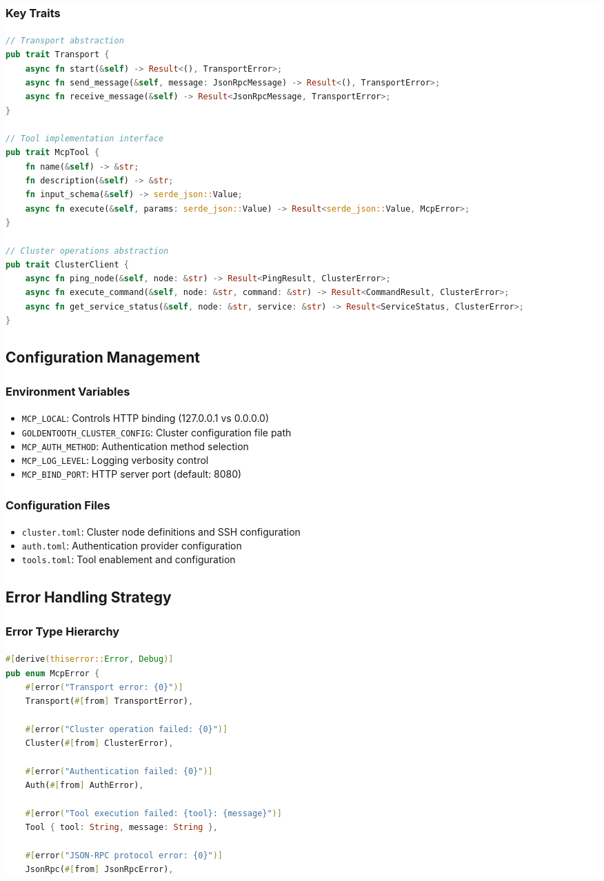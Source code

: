### Key Traits

```rust
// Transport abstraction
pub trait Transport {
    async fn start(&self) -> Result<(), TransportError>;
    async fn send_message(&self, message: JsonRpcMessage) -> Result<(), TransportError>;
    async fn receive_message(&self) -> Result<JsonRpcMessage, TransportError>;
}

// Tool implementation interface
pub trait McpTool {
    fn name(&self) -> &str;
    fn description(&self) -> &str;
    fn input_schema(&self) -> serde_json::Value;
    async fn execute(&self, params: serde_json::Value) -> Result<serde_json::Value, McpError>;
}

// Cluster operations abstraction
pub trait ClusterClient {
    async fn ping_node(&self, node: &str) -> Result<PingResult, ClusterError>;
    async fn execute_command(&self, node: &str, command: &str) -> Result<CommandResult, ClusterError>;
    async fn get_service_status(&self, node: &str, service: &str) -> Result<ServiceStatus, ClusterError>;
}
```

## Configuration Management

### Environment Variables
- `MCP_LOCAL`: Controls HTTP binding (127.0.0.1 vs 0.0.0.0)
- `GOLDENTOOTH_CLUSTER_CONFIG`: Cluster configuration file path
- `MCP_AUTH_METHOD`: Authentication method selection
- `MCP_LOG_LEVEL`: Logging verbosity control
- `MCP_BIND_PORT`: HTTP server port (default: 8080)

### Configuration Files
- `cluster.toml`: Cluster node definitions and SSH configuration
- `auth.toml`: Authentication provider configuration
- `tools.toml`: Tool enablement and configuration

## Error Handling Strategy

### Error Type Hierarchy
```rust
#[derive(thiserror::Error, Debug)]
pub enum McpError {
    #[error("Transport error: {0}")]
    Transport(#[from] TransportError),

    #[error("Cluster operation failed: {0}")]
    Cluster(#[from] ClusterError),

    #[error("Authentication failed: {0}")]
    Auth(#[from] AuthError),

    #[error("Tool execution failed: {tool}: {message}")]
    Tool { tool: String, message: String },

    #[error("JSON-RPC protocol error: {0}")]
    JsonRpc(#[from] JsonRpcError),
```
